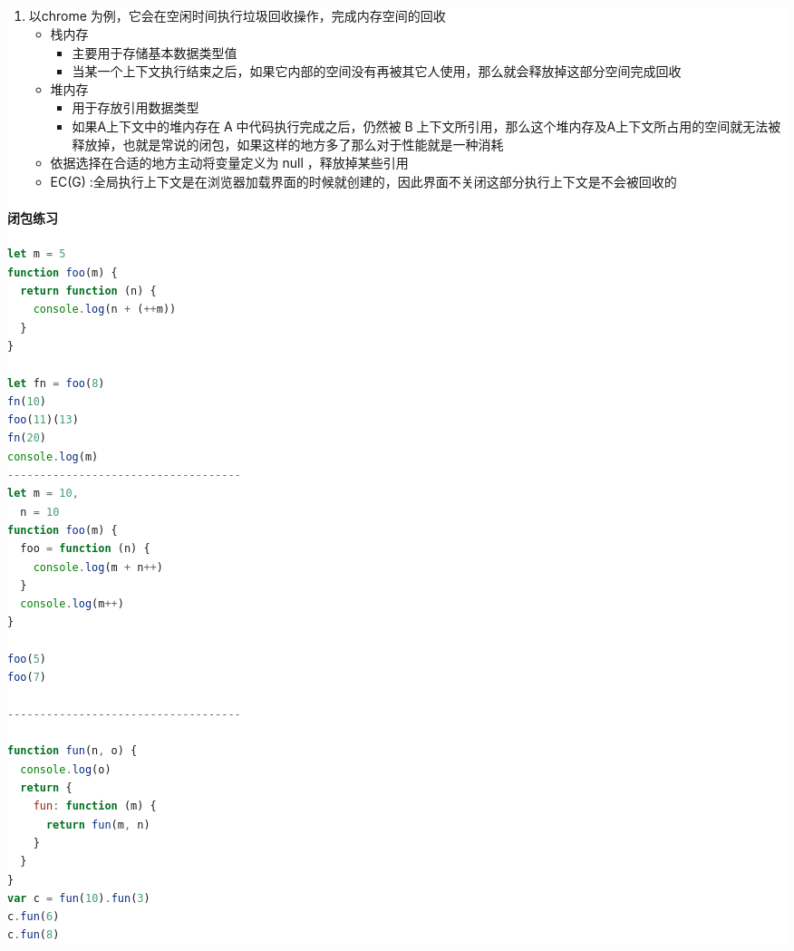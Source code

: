 1. 以chrome 为例，它会在空闲时间执行垃圾回收操作，完成内存空间的回收 
   - 栈内存
     - 主要用于存储基本数据类型值
     - 当某一个上下文执行结束之后，如果它内部的空间没有再被其它人使用，那么就会释放掉这部分空间完成回收
   - 堆内存
     - 用于存放引用数据类型
     - 如果A上下文中的堆内存在 A 中代码执行完成之后，仍然被 B 上下文所引用，那么这个堆内存及A上下文所占用的空间就无法被释放掉，也就是常说的闭包，如果这样的地方多了那么对于性能就是一种消耗
   - 依据选择在合适的地方主动将变量定义为 null ，释放掉某些引用
   - EC(G) :全局执行上下文是在浏览器加载界面的时候就创建的，因此界面不关闭这部分执行上下文是不会被回收的

####  闭包练习

```js
let m = 5
function foo(m) {
  return function (n) {
    console.log(n + (++m))
  }
}

let fn = foo(8)
fn(10)
foo(11)(13)
fn(20)
console.log(m)
------------------------------------
let m = 10,
  n = 10
function foo(m) {
  foo = function (n) {
    console.log(m + n++)
  }
  console.log(m++)
}

foo(5)
foo(7)

------------------------------------

function fun(n, o) {
  console.log(o)
  return {
    fun: function (m) {
      return fun(m, n)
    }
  }
}
var c = fun(10).fun(3)
c.fun(6)
c.fun(8)
```

